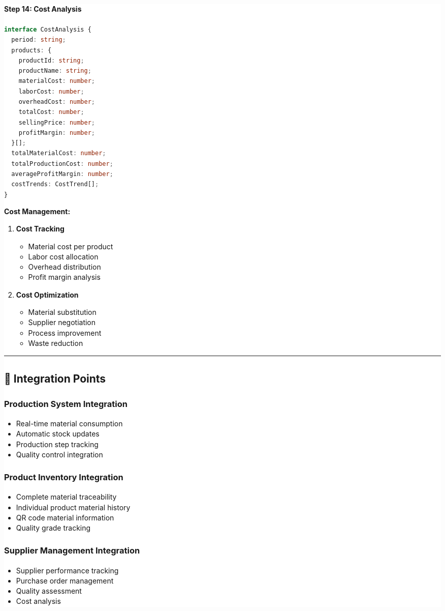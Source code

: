#### **Step 14: Cost Analysis**
```typescript
interface CostAnalysis {
  period: string;
  products: {
    productId: string;
    productName: string;
    materialCost: number;
    laborCost: number;
    overheadCost: number;
    totalCost: number;
    sellingPrice: number;
    profitMargin: number;
  }[];
  totalMaterialCost: number;
  totalProductionCost: number;
  averageProfitMargin: number;
  costTrends: CostTrend[];
}
```

**Cost Management:**
1. **Cost Tracking**
   - Material cost per product
   - Labor cost allocation
   - Overhead distribution
   - Profit margin analysis

2. **Cost Optimization**
   - Material substitution
   - Supplier negotiation
   - Process improvement
   - Waste reduction

---

## 🔄 Integration Points

### **Production System Integration**
- Real-time material consumption
- Automatic stock updates
- Production step tracking
- Quality control integration

### **Product Inventory Integration**
- Complete material traceability
- Individual product material history
- QR code material information
- Quality grade tracking

### **Supplier Management Integration**
- Supplier performance tracking
- Purchase order management
- Quality assessment
- Cost analysis
